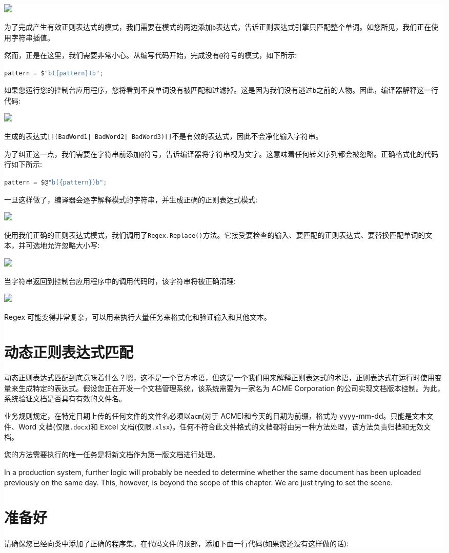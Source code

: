 ![](assets/image_05_013.png)

为了完成产生有效正则表达式的模式，我们需要在模式的两边添加`b`表达式，告诉正则表达式引擎只匹配整个单词。如您所见，我们正在使用字符串插值。

然而，正是在这里，我们需要非常小心。从编写代码开始，完成没有`@`符号的模式，如下所示:

```cs
pattern = $"b({pattern})b";

```

如果您运行您的控制台应用程序，您将看到不良单词没有被匹配和过滤掉。这是因为我们没有逃过`b`之前的人物。因此，编译器解释这一行代码:

![](assets/image_05_014.png)

生成的表达式`[](BadWord1| BadWord2| BadWord3)[]`不是有效的表达式，因此不会净化输入字符串。

为了纠正这一点，我们需要在字符串前添加`@`符号，告诉编译器将字符串视为文字。这意味着任何转义序列都会被忽略。正确格式化的代码行如下所示:

```cs
pattern = $@"b({pattern})b";

```

一旦这样做了，编译器会逐字解释模式的字符串，并生成正确的正则表达式模式:

![](assets/image_05_015.png)

使用我们正确的正则表达式模式，我们调用了`Regex.Replace()`方法。它接受要检查的输入、要匹配的正则表达式、要替换匹配单词的文本，并可选地允许忽略大小写:

![](assets/image_05_016.png)

当字符串返回到控制台应用程序中的调用代码时，该字符串将被正确清理:

![](assets/image_05_017.png)

Regex 可能变得非常复杂，可以用来执行大量任务来格式化和验证输入和其他文本。

# 动态正则表达式匹配

动态正则表达式匹配到底意味着什么？嗯，这不是一个官方术语，但这是一个我们用来解释正则表达式的术语，正则表达式在运行时使用变量来生成特定的表达式。假设您正在开发一个文档管理系统，该系统需要为一家名为 ACME Corporation 的公司实现文档版本控制。为此，系统验证文档是否具有有效的文件名。

业务规则规定，在特定日期上传的任何文件的文件名必须以`acm`(对于 ACME)和今天的日期为前缀，格式为 yyyy-mm-dd。只能是文本文件、Word 文档(仅限`.docx`)和 Excel 文档(仅限`.xlsx`)。任何不符合此文件格式的文档都将由另一种方法处理，该方法负责归档和无效文档。

您的方法需要执行的唯一任务是将新文档作为第一版文档进行处理。

In a production system, further logic will probably be needed to determine whether the same document has been uploaded previously on the same day. This, however, is beyond the scope of this chapter. We are just trying to set the scene.

# 准备好

请确保您已经向类中添加了正确的程序集。在代码文件的顶部，添加下面一行代码(如果您还没有这样做的话):
